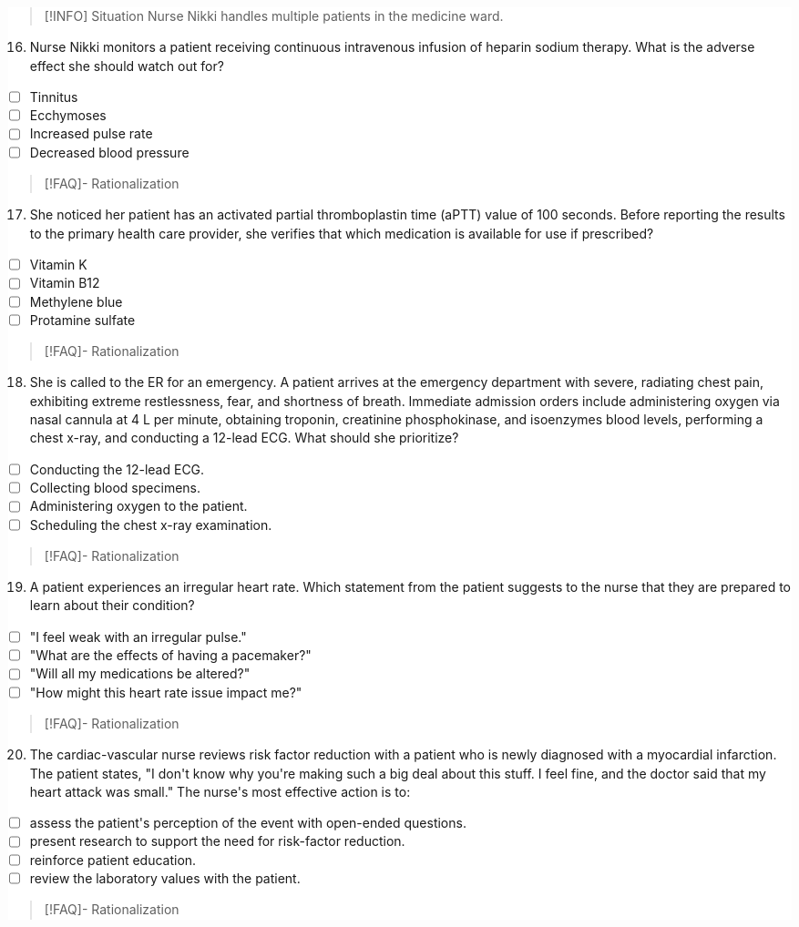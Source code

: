 >[!INFO] Situation
> Nurse Nikki handles multiple patients in the medicine ward. 

16. Nurse Nikki monitors a patient receiving continuous intravenous infusion of heparin sodium therapy. What is the adverse effect she should watch out for?
- [ ] Tinnitus
- [ ] Ecchymoses
- [ ] Increased pulse rate
- [ ] Decreased blood pressure
>[!FAQ]- Rationalization
>

17. She noticed her patient has an activated partial thromboplastin time (aPTT) value of 100 seconds. Before reporting the results to the primary health care provider, she verifies that which medication is available for use if prescribed?
- [ ] Vitamin K
- [ ] Vitamin B12
- [ ] Methylene blue
- [ ] Protamine sulfate
>[!FAQ]- Rationalization
>

18. She is called to the ER for an emergency. A patient arrives at the emergency department with severe, radiating chest pain, exhibiting extreme restlessness, fear, and shortness of breath. Immediate admission orders include administering oxygen via nasal cannula at 4 L per minute, obtaining troponin, creatinine phosphokinase, and isoenzymes blood levels, performing a chest x-ray, and conducting a 12-lead ECG. What should she prioritize?
- [ ] Conducting the 12-lead ECG.
- [ ] Collecting blood specimens.
- [ ] Administering oxygen to the patient.
- [ ] Scheduling the chest x-ray examination.
>[!FAQ]- Rationalization
>

19. A patient experiences an irregular heart rate. Which statement from the patient suggests to the nurse that they are prepared to learn about their condition?
- [ ] "I feel weak with an irregular pulse."
- [ ] "What are the effects of having a pacemaker?"
- [ ] "Will all my medications be altered?"
- [ ] "How might this heart rate issue impact me?"
>[!FAQ]- Rationalization
>

20. The cardiac-vascular nurse reviews risk factor reduction with a patient who is newly diagnosed with a myocardial infarction. The patient states, "I don't know why you're making such a big deal about this stuff. I feel fine, and the doctor said that my heart attack was small." The nurse's most effective action is to:
- [ ] assess the patient's perception of the event with open-ended questions.
- [ ] present research to support the need for risk-factor reduction.
- [ ] reinforce patient education.
- [ ] review the laboratory values with the patient.
>[!FAQ]- Rationalization
>
